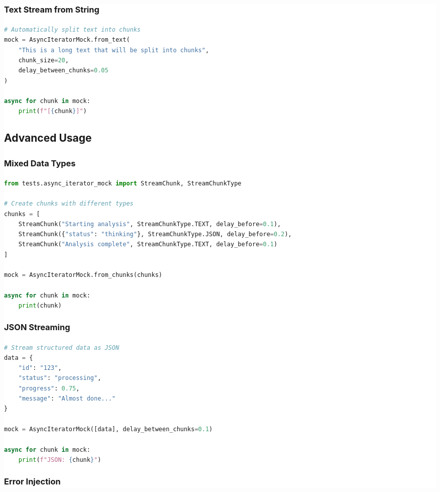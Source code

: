 ### Text Stream from String

```python
# Automatically split text into chunks
mock = AsyncIteratorMock.from_text(
    "This is a long text that will be split into chunks",
    chunk_size=20,
    delay_between_chunks=0.05
)

async for chunk in mock:
    print(f"[{chunk}]")
```

## Advanced Usage

### Mixed Data Types

```python
from tests.async_iterator_mock import StreamChunk, StreamChunkType

# Create chunks with different types
chunks = [
    StreamChunk("Starting analysis", StreamChunkType.TEXT, delay_before=0.1),
    StreamChunk({"status": "thinking"}, StreamChunkType.JSON, delay_before=0.2),
    StreamChunk("Analysis complete", StreamChunkType.TEXT, delay_before=0.1)
]

mock = AsyncIteratorMock.from_chunks(chunks)

async for chunk in mock:
    print(chunk)
```

### JSON Streaming

```python
# Stream structured data as JSON
data = {
    "id": "123",
    "status": "processing",
    "progress": 0.75,
    "message": "Almost done..."
}

mock = AsyncIteratorMock([data], delay_between_chunks=0.1)

async for chunk in mock:
    print(f"JSON: {chunk}")
```

### Error Injection
